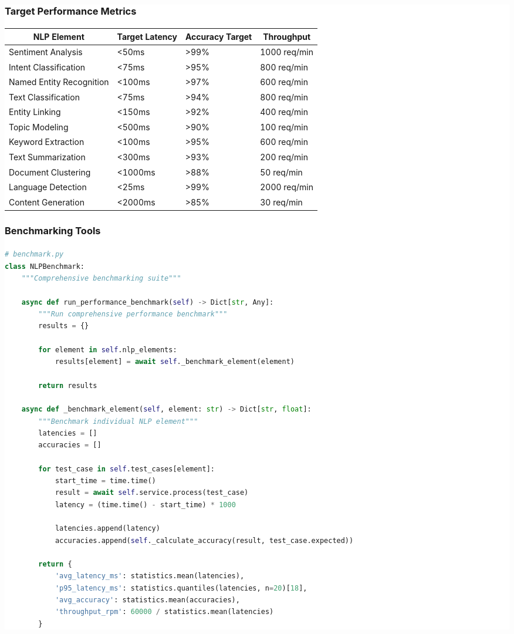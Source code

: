 ### Target Performance Metrics

| NLP Element | Target Latency | Accuracy Target | Throughput |
|-------------|----------------|-----------------|------------|
| Sentiment Analysis | <50ms | >99% | 1000 req/min |
| Intent Classification | <75ms | >95% | 800 req/min |
| Named Entity Recognition | <100ms | >97% | 600 req/min |
| Text Classification | <75ms | >94% | 800 req/min |
| Entity Linking | <150ms | >92% | 400 req/min |
| Topic Modeling | <500ms | >90% | 100 req/min |
| Keyword Extraction | <100ms | >95% | 600 req/min |
| Text Summarization | <300ms | >93% | 200 req/min |
| Document Clustering | <1000ms | >88% | 50 req/min |
| Language Detection | <25ms | >99% | 2000 req/min |
| Content Generation | <2000ms | >85% | 30 req/min |

### Benchmarking Tools

```python
# benchmark.py
class NLPBenchmark:
    """Comprehensive benchmarking suite"""
    
    async def run_performance_benchmark(self) -> Dict[str, Any]:
        """Run comprehensive performance benchmark"""
        results = {}
        
        for element in self.nlp_elements:
            results[element] = await self._benchmark_element(element)
        
        return results
    
    async def _benchmark_element(self, element: str) -> Dict[str, float]:
        """Benchmark individual NLP element"""
        latencies = []
        accuracies = []
        
        for test_case in self.test_cases[element]:
            start_time = time.time()
            result = await self.service.process(test_case)
            latency = (time.time() - start_time) * 1000
            
            latencies.append(latency)
            accuracies.append(self._calculate_accuracy(result, test_case.expected))
        
        return {
            'avg_latency_ms': statistics.mean(latencies),
            'p95_latency_ms': statistics.quantiles(latencies, n=20)[18],
            'avg_accuracy': statistics.mean(accuracies),
            'throughput_rpm': 60000 / statistics.mean(latencies)
        }
```
